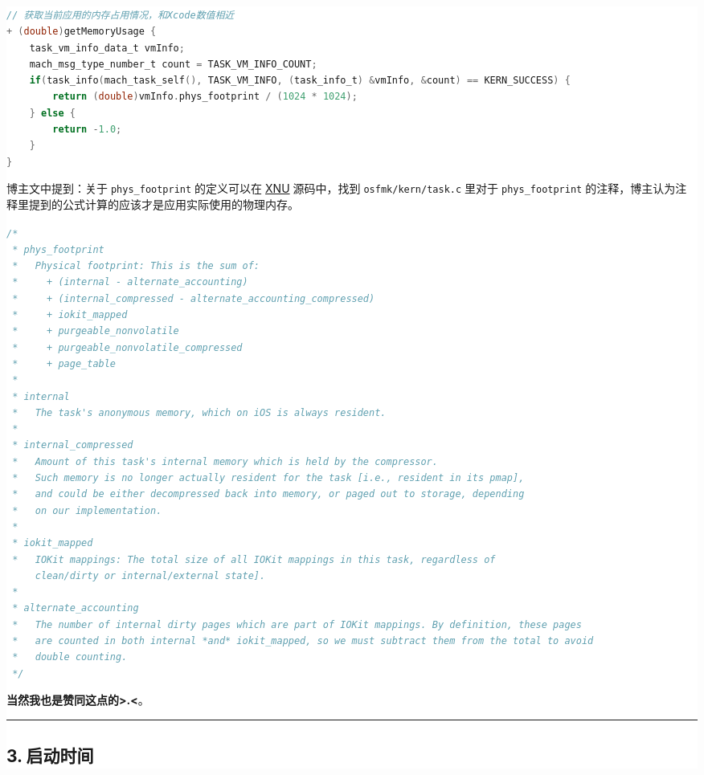 ```c
// 获取当前应用的内存占用情况，和Xcode数值相近
+ (double)getMemoryUsage {
    task_vm_info_data_t vmInfo;
    mach_msg_type_number_t count = TASK_VM_INFO_COUNT;
    if(task_info(mach_task_self(), TASK_VM_INFO, (task_info_t) &vmInfo, &count) == KERN_SUCCESS) {
        return (double)vmInfo.phys_footprint / (1024 * 1024);
    } else {
        return -1.0;
    }
}
```

博主文中提到：关于 `phys_footprint` 的定义可以在 [XNU](https://github.com/apple/darwin-xnu) 源码中，找到 `osfmk/kern/task.c` 里对于 `phys_footprint` 的注释，博主认为注释里提到的公式计算的应该才是应用实际使用的物理内存。

```c
/*
 * phys_footprint
 *   Physical footprint: This is the sum of:
 *     + (internal - alternate_accounting)
 *     + (internal_compressed - alternate_accounting_compressed)
 *     + iokit_mapped
 *     + purgeable_nonvolatile
 *     + purgeable_nonvolatile_compressed
 *     + page_table
 *
 * internal
 *   The task's anonymous memory, which on iOS is always resident.
 *
 * internal_compressed
 *   Amount of this task's internal memory which is held by the compressor.
 *   Such memory is no longer actually resident for the task [i.e., resident in its pmap],
 *   and could be either decompressed back into memory, or paged out to storage, depending
 *   on our implementation.
 *
 * iokit_mapped
 *   IOKit mappings: The total size of all IOKit mappings in this task, regardless of
     clean/dirty or internal/external state].
 *
 * alternate_accounting
 *   The number of internal dirty pages which are part of IOKit mappings. By definition, these pages
 *   are counted in both internal *and* iokit_mapped, so we must subtract them from the total to avoid
 *   double counting.
 */
```

**当然我也是赞同这点的>.<**。

------

## 3. 启动时间
